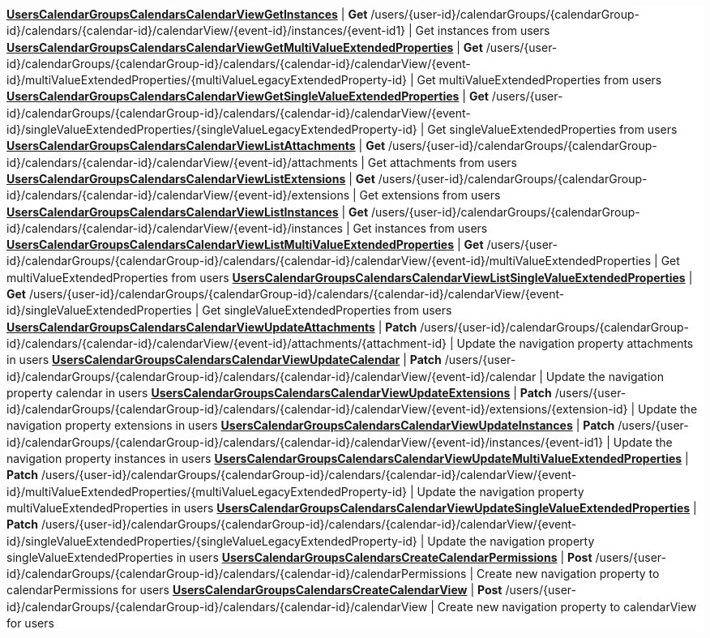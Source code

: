 [**UsersCalendarGroupsCalendarsCalendarViewGetInstances**](UsersCalendarGroupApi.md#UsersCalendarGroupsCalendarsCalendarViewGetInstances) | **Get** /users/{user-id}/calendarGroups/{calendarGroup-id}/calendars/{calendar-id}/calendarView/{event-id}/instances/{event-id1} | Get instances from users
[**UsersCalendarGroupsCalendarsCalendarViewGetMultiValueExtendedProperties**](UsersCalendarGroupApi.md#UsersCalendarGroupsCalendarsCalendarViewGetMultiValueExtendedProperties) | **Get** /users/{user-id}/calendarGroups/{calendarGroup-id}/calendars/{calendar-id}/calendarView/{event-id}/multiValueExtendedProperties/{multiValueLegacyExtendedProperty-id} | Get multiValueExtendedProperties from users
[**UsersCalendarGroupsCalendarsCalendarViewGetSingleValueExtendedProperties**](UsersCalendarGroupApi.md#UsersCalendarGroupsCalendarsCalendarViewGetSingleValueExtendedProperties) | **Get** /users/{user-id}/calendarGroups/{calendarGroup-id}/calendars/{calendar-id}/calendarView/{event-id}/singleValueExtendedProperties/{singleValueLegacyExtendedProperty-id} | Get singleValueExtendedProperties from users
[**UsersCalendarGroupsCalendarsCalendarViewListAttachments**](UsersCalendarGroupApi.md#UsersCalendarGroupsCalendarsCalendarViewListAttachments) | **Get** /users/{user-id}/calendarGroups/{calendarGroup-id}/calendars/{calendar-id}/calendarView/{event-id}/attachments | Get attachments from users
[**UsersCalendarGroupsCalendarsCalendarViewListExtensions**](UsersCalendarGroupApi.md#UsersCalendarGroupsCalendarsCalendarViewListExtensions) | **Get** /users/{user-id}/calendarGroups/{calendarGroup-id}/calendars/{calendar-id}/calendarView/{event-id}/extensions | Get extensions from users
[**UsersCalendarGroupsCalendarsCalendarViewListInstances**](UsersCalendarGroupApi.md#UsersCalendarGroupsCalendarsCalendarViewListInstances) | **Get** /users/{user-id}/calendarGroups/{calendarGroup-id}/calendars/{calendar-id}/calendarView/{event-id}/instances | Get instances from users
[**UsersCalendarGroupsCalendarsCalendarViewListMultiValueExtendedProperties**](UsersCalendarGroupApi.md#UsersCalendarGroupsCalendarsCalendarViewListMultiValueExtendedProperties) | **Get** /users/{user-id}/calendarGroups/{calendarGroup-id}/calendars/{calendar-id}/calendarView/{event-id}/multiValueExtendedProperties | Get multiValueExtendedProperties from users
[**UsersCalendarGroupsCalendarsCalendarViewListSingleValueExtendedProperties**](UsersCalendarGroupApi.md#UsersCalendarGroupsCalendarsCalendarViewListSingleValueExtendedProperties) | **Get** /users/{user-id}/calendarGroups/{calendarGroup-id}/calendars/{calendar-id}/calendarView/{event-id}/singleValueExtendedProperties | Get singleValueExtendedProperties from users
[**UsersCalendarGroupsCalendarsCalendarViewUpdateAttachments**](UsersCalendarGroupApi.md#UsersCalendarGroupsCalendarsCalendarViewUpdateAttachments) | **Patch** /users/{user-id}/calendarGroups/{calendarGroup-id}/calendars/{calendar-id}/calendarView/{event-id}/attachments/{attachment-id} | Update the navigation property attachments in users
[**UsersCalendarGroupsCalendarsCalendarViewUpdateCalendar**](UsersCalendarGroupApi.md#UsersCalendarGroupsCalendarsCalendarViewUpdateCalendar) | **Patch** /users/{user-id}/calendarGroups/{calendarGroup-id}/calendars/{calendar-id}/calendarView/{event-id}/calendar | Update the navigation property calendar in users
[**UsersCalendarGroupsCalendarsCalendarViewUpdateExtensions**](UsersCalendarGroupApi.md#UsersCalendarGroupsCalendarsCalendarViewUpdateExtensions) | **Patch** /users/{user-id}/calendarGroups/{calendarGroup-id}/calendars/{calendar-id}/calendarView/{event-id}/extensions/{extension-id} | Update the navigation property extensions in users
[**UsersCalendarGroupsCalendarsCalendarViewUpdateInstances**](UsersCalendarGroupApi.md#UsersCalendarGroupsCalendarsCalendarViewUpdateInstances) | **Patch** /users/{user-id}/calendarGroups/{calendarGroup-id}/calendars/{calendar-id}/calendarView/{event-id}/instances/{event-id1} | Update the navigation property instances in users
[**UsersCalendarGroupsCalendarsCalendarViewUpdateMultiValueExtendedProperties**](UsersCalendarGroupApi.md#UsersCalendarGroupsCalendarsCalendarViewUpdateMultiValueExtendedProperties) | **Patch** /users/{user-id}/calendarGroups/{calendarGroup-id}/calendars/{calendar-id}/calendarView/{event-id}/multiValueExtendedProperties/{multiValueLegacyExtendedProperty-id} | Update the navigation property multiValueExtendedProperties in users
[**UsersCalendarGroupsCalendarsCalendarViewUpdateSingleValueExtendedProperties**](UsersCalendarGroupApi.md#UsersCalendarGroupsCalendarsCalendarViewUpdateSingleValueExtendedProperties) | **Patch** /users/{user-id}/calendarGroups/{calendarGroup-id}/calendars/{calendar-id}/calendarView/{event-id}/singleValueExtendedProperties/{singleValueLegacyExtendedProperty-id} | Update the navigation property singleValueExtendedProperties in users
[**UsersCalendarGroupsCalendarsCreateCalendarPermissions**](UsersCalendarGroupApi.md#UsersCalendarGroupsCalendarsCreateCalendarPermissions) | **Post** /users/{user-id}/calendarGroups/{calendarGroup-id}/calendars/{calendar-id}/calendarPermissions | Create new navigation property to calendarPermissions for users
[**UsersCalendarGroupsCalendarsCreateCalendarView**](UsersCalendarGroupApi.md#UsersCalendarGroupsCalendarsCreateCalendarView) | **Post** /users/{user-id}/calendarGroups/{calendarGroup-id}/calendars/{calendar-id}/calendarView | Create new navigation property to calendarView for users